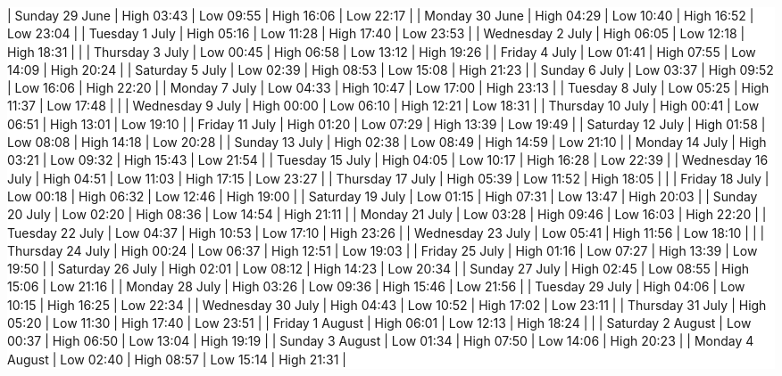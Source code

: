 | Sunday 29 June | High 03:43 | Low 09:55 | High 16:06 | Low 22:17 | 
| Monday 30 June | High 04:29 | Low 10:40 | High 16:52 | Low 23:04 | 
| Tuesday 1 July | High 05:16 | Low 11:28 | High 17:40 | Low 23:53 | 
| Wednesday 2 July | High 06:05 | Low 12:18 | High 18:31 |  | 
| Thursday 3 July | Low 00:45 | High 06:58 | Low 13:12 | High 19:26 | 
| Friday 4 July | Low 01:41 | High 07:55 | Low 14:09 | High 20:24 | 
| Saturday 5 July | Low 02:39 | High 08:53 | Low 15:08 | High 21:23 | 
| Sunday 6 July | Low 03:37 | High 09:52 | Low 16:06 | High 22:20 | 
| Monday 7 July | Low 04:33 | High 10:47 | Low 17:00 | High 23:13 | 
| Tuesday 8 July | Low 05:25 | High 11:37 | Low 17:48 |  | 
| Wednesday 9 July | High 00:00 | Low 06:10 | High 12:21 | Low 18:31 | 
| Thursday 10 July | High 00:41 | Low 06:51 | High 13:01 | Low 19:10 | 
| Friday 11 July | High 01:20 | Low 07:29 | High 13:39 | Low 19:49 | 
| Saturday 12 July | High 01:58 | Low 08:08 | High 14:18 | Low 20:28 | 
| Sunday 13 July | High 02:38 | Low 08:49 | High 14:59 | Low 21:10 | 
| Monday 14 July | High 03:21 | Low 09:32 | High 15:43 | Low 21:54 | 
| Tuesday 15 July | High 04:05 | Low 10:17 | High 16:28 | Low 22:39 | 
| Wednesday 16 July | High 04:51 | Low 11:03 | High 17:15 | Low 23:27 | 
| Thursday 17 July | High 05:39 | Low 11:52 | High 18:05 |  | 
| Friday 18 July | Low 00:18 | High 06:32 | Low 12:46 | High 19:00 | 
| Saturday 19 July | Low 01:15 | High 07:31 | Low 13:47 | High 20:03 | 
| Sunday 20 July | Low 02:20 | High 08:36 | Low 14:54 | High 21:11 | 
| Monday 21 July | Low 03:28 | High 09:46 | Low 16:03 | High 22:20 | 
| Tuesday 22 July | Low 04:37 | High 10:53 | Low 17:10 | High 23:26 | 
| Wednesday 23 July | Low 05:41 | High 11:56 | Low 18:10 |  | 
| Thursday 24 July | High 00:24 | Low 06:37 | High 12:51 | Low 19:03 | 
| Friday 25 July | High 01:16 | Low 07:27 | High 13:39 | Low 19:50 | 
| Saturday 26 July | High 02:01 | Low 08:12 | High 14:23 | Low 20:34 | 
| Sunday 27 July | High 02:45 | Low 08:55 | High 15:06 | Low 21:16 | 
| Monday 28 July | High 03:26 | Low 09:36 | High 15:46 | Low 21:56 | 
| Tuesday 29 July | High 04:06 | Low 10:15 | High 16:25 | Low 22:34 | 
| Wednesday 30 July | High 04:43 | Low 10:52 | High 17:02 | Low 23:11 | 
| Thursday 31 July | High 05:20 | Low 11:30 | High 17:40 | Low 23:51 | 
| Friday 1 August | High 06:01 | Low 12:13 | High 18:24 |  | 
| Saturday 2 August | Low 00:37 | High 06:50 | Low 13:04 | High 19:19 | 
| Sunday 3 August | Low 01:34 | High 07:50 | Low 14:06 | High 20:23 | 
| Monday 4 August | Low 02:40 | High 08:57 | Low 15:14 | High 21:31 | 